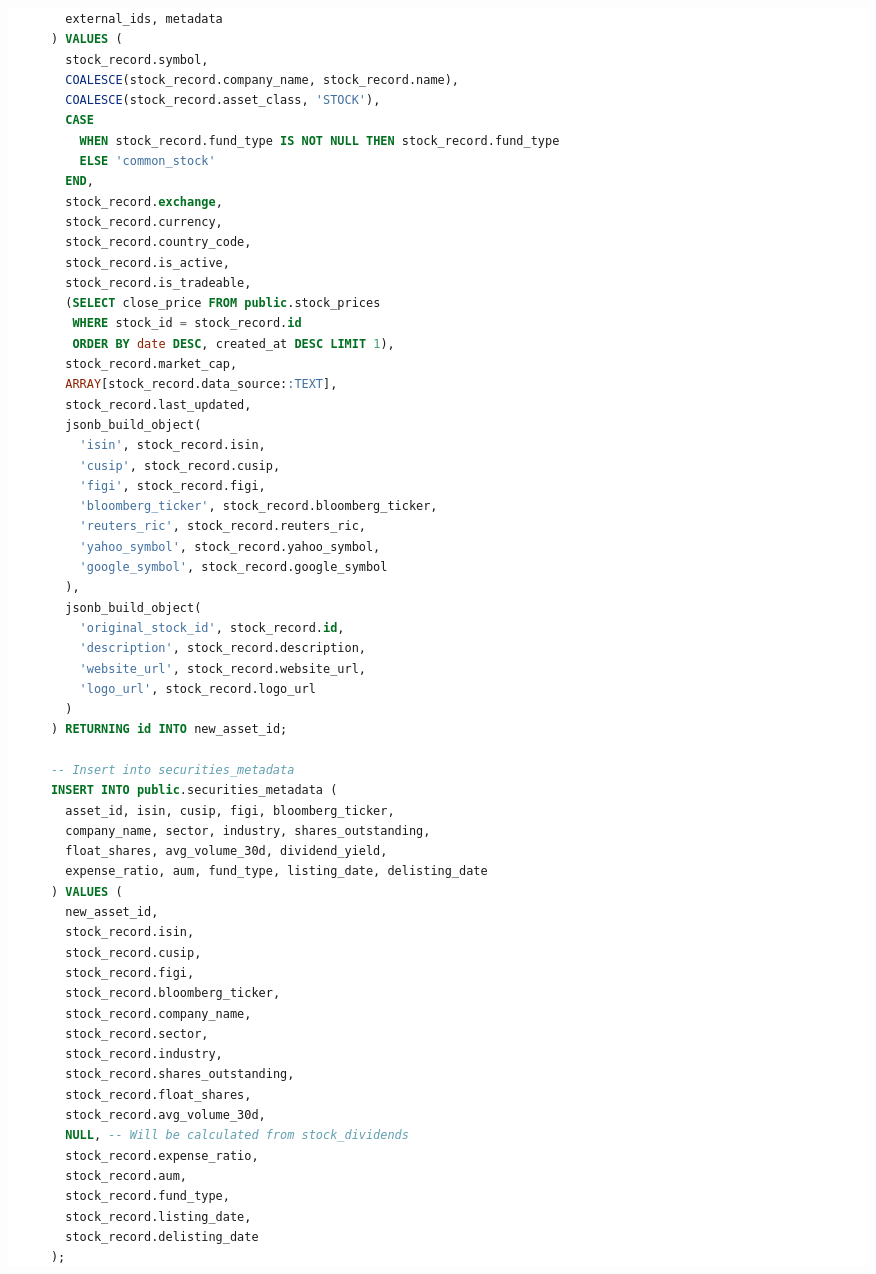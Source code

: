 ```sql
        external_ids, metadata
      ) VALUES (
        stock_record.symbol,
        COALESCE(stock_record.company_name, stock_record.name),
        COALESCE(stock_record.asset_class, 'STOCK'),
        CASE 
          WHEN stock_record.fund_type IS NOT NULL THEN stock_record.fund_type
          ELSE 'common_stock'
        END,
        stock_record.exchange,
        stock_record.currency,
        stock_record.country_code,
        stock_record.is_active,
        stock_record.is_tradeable,
        (SELECT close_price FROM public.stock_prices 
         WHERE stock_id = stock_record.id 
         ORDER BY date DESC, created_at DESC LIMIT 1),
        stock_record.market_cap,
        ARRAY[stock_record.data_source::TEXT],
        stock_record.last_updated,
        jsonb_build_object(
          'isin', stock_record.isin,
          'cusip', stock_record.cusip,
          'figi', stock_record.figi,
          'bloomberg_ticker', stock_record.bloomberg_ticker,
          'reuters_ric', stock_record.reuters_ric,
          'yahoo_symbol', stock_record.yahoo_symbol,
          'google_symbol', stock_record.google_symbol
        ),
        jsonb_build_object(
          'original_stock_id', stock_record.id,
          'description', stock_record.description,
          'website_url', stock_record.website_url,
          'logo_url', stock_record.logo_url
        )
      ) RETURNING id INTO new_asset_id;

      -- Insert into securities_metadata
      INSERT INTO public.securities_metadata (
        asset_id, isin, cusip, figi, bloomberg_ticker,
        company_name, sector, industry, shares_outstanding,
        float_shares, avg_volume_30d, dividend_yield,
        expense_ratio, aum, fund_type, listing_date, delisting_date
      ) VALUES (
        new_asset_id,
        stock_record.isin,
        stock_record.cusip,
        stock_record.figi,
        stock_record.bloomberg_ticker,
        stock_record.company_name,
        stock_record.sector,
        stock_record.industry,
        stock_record.shares_outstanding,
        stock_record.float_shares,
        stock_record.avg_volume_30d,
        NULL, -- Will be calculated from stock_dividends
        stock_record.expense_ratio,
        stock_record.aum,
        stock_record.fund_type,
        stock_record.listing_date,
        stock_record.delisting_date
      );

```